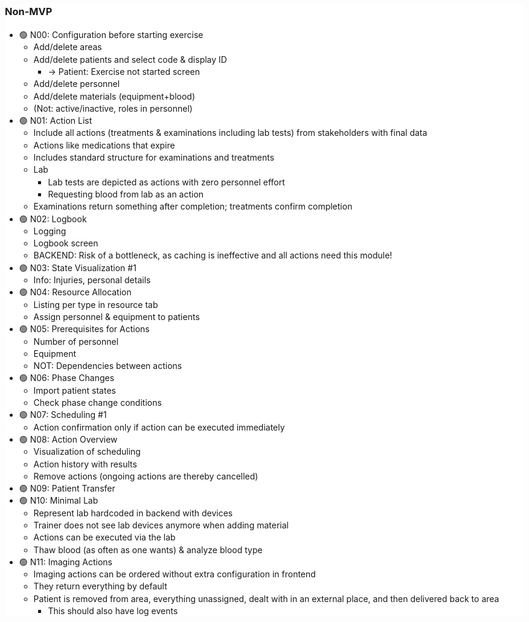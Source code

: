 ### Non-MVP
- 🟢 N00: Configuration before starting exercise
  - Add/delete areas
  - Add/delete patients and select code & display ID
    - → Patient: Exercise not started screen
  - Add/delete personnel
  - Add/delete materials (equipment+blood)
  - (Not: active/inactive, roles in personnel)
- 🟢 N01: Action List
  - Include all actions (treatments & examinations including lab tests) from stakeholders with final data
  - Actions like medications that expire
  - Includes standard structure for examinations and treatments
  - Lab
    - Lab tests are depicted as actions with zero personnel effort
    - Requesting blood from lab as an action
  - Examinations return something after completion; treatments confirm completion
- 🟢 N02: Logbook
  - Logging
  - Logbook screen
  - BACKEND: Risk of a bottleneck, as caching is ineffective and all actions need this module!
- 🟢 N03: State Visualization #1
  - Info: Injuries, personal details
- 🟢 N04: Resource Allocation
  - Listing per type in resource tab
  - Assign personnel & equipment to patients
- 🟢 N05: Prerequisites for Actions
  - Number of personnel
  - Equipment
  - NOT: Dependencies between actions
- 🟢 N06: Phase Changes
  - Import patient states
  - Check phase change conditions
- 🟢 N07: Scheduling #1
  - Action confirmation only if action can be executed immediately
- 🟢 N08: Action Overview
  - Visualization of scheduling
  - Action history with results
  - Remove actions (ongoing actions are thereby cancelled)
- 🟢 N09: Patient Transfer
- 🟢 N10: Minimal Lab
  - Represent lab hardcoded in backend with devices
  - Trainer does not see lab devices anymore when adding material
  - Actions can be executed via the lab
  - Thaw blood (as often as one wants) & analyze blood type
- 🟢 N11: Imaging Actions
  - Imaging actions can be ordered without extra configuration in frontend
  - They return everything by default
  - Patient is removed from area, everything unassigned, dealt with in an external place, and then delivered back to area
    - This should also have log events
